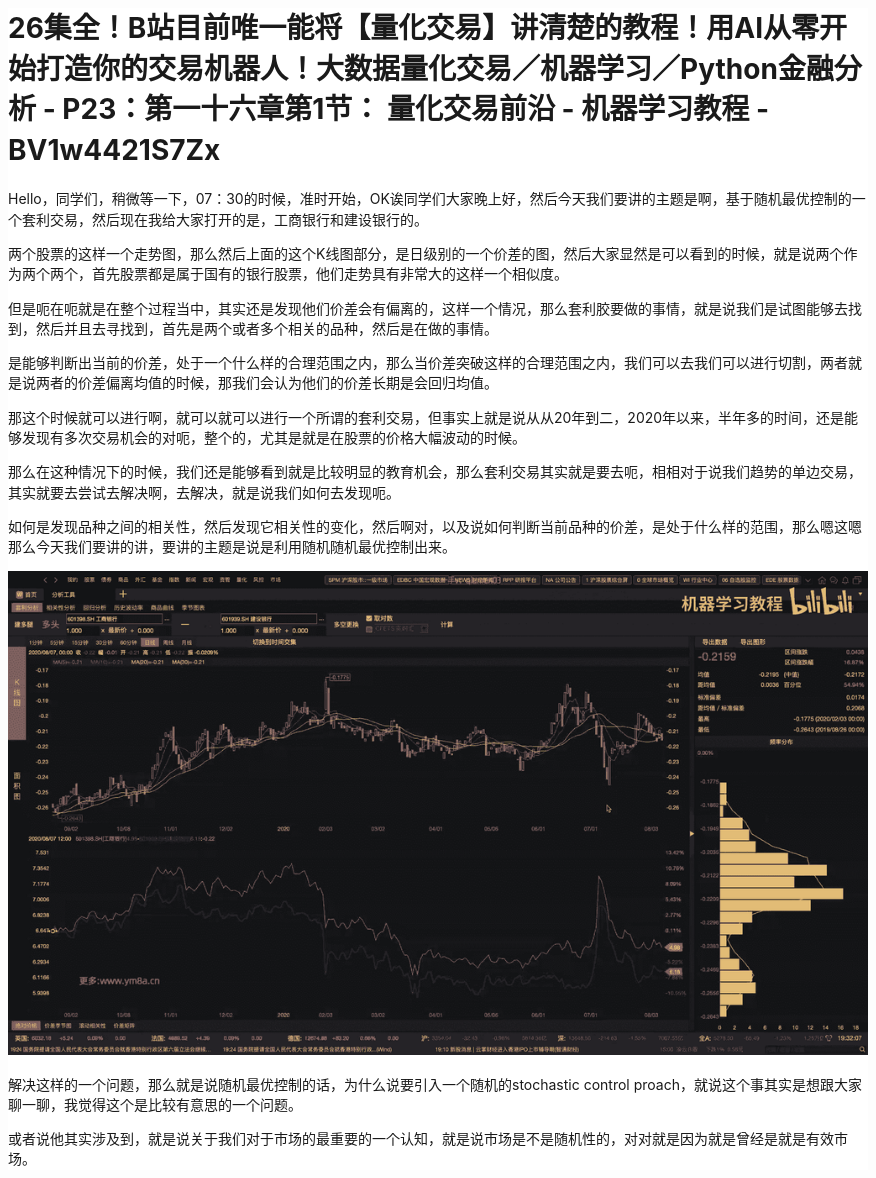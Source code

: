 # 26集全！B站目前唯一能将【量化交易】讲清楚的教程！用AI从零开始打造你的交易机器人！大数据量化交易／机器学习／Python金融分析 - P23：第一十六章第1节： 量化交易前沿 - 机器学习教程 - BV1w4421S7Zx

Hello，同学们，稍微等一下，07：30的时候，准时开始，OK诶同学们大家晚上好，然后今天我们要讲的主题是啊，基于随机最优控制的一个套利交易，然后现在我给大家打开的是，工商银行和建设银行的。

两个股票的这样一个走势图，那么然后上面的这个K线图部分，是日级别的一个价差的图，然后大家显然是可以看到的时候，就是说两个作为两个两个，首先股票都是属于国有的银行股票，他们走势具有非常大的这样一个相似度。

但是呃在呃就是在整个过程当中，其实还是发现他们价差会有偏离的，这样一个情况，那么套利胶要做的事情，就是说我们是试图能够去找到，然后并且去寻找到，首先是两个或者多个相关的品种，然后是在做的事情。

是能够判断出当前的价差，处于一个什么样的合理范围之内，那么当价差突破这样的合理范围之内，我们可以去我们可以进行切割，两者就是说两者的价差偏离均值的时候，那我们会认为他们的价差长期是会回归均值。

那这个时候就可以进行啊，就可以就可以进行一个所谓的套利交易，但事实上就是说从从20年到二，2020年以来，半年多的时间，还是能够发现有多次交易机会的对呃，整个的，尤其是就是在股票的价格大幅波动的时候。

那么在这种情况下的时候，我们还是能够看到就是比较明显的教育机会，那么套利交易其实就是要去呃，相相对于说我们趋势的单边交易，其实就要去尝试去解决啊，去解决，就是说我们如何去发现呃。

如何是发现品种之间的相关性，然后发现它相关性的变化，然后啊对，以及说如何判断当前品种的价差，是处于什么样的范围，那么嗯这嗯那么今天我们要讲的讲，要讲的主题是说是利用随机随机最优控制出来。



![](img/4b221ea6321f74e74e6b341b06f31984_1.png)

解决这样的一个问题，那么就是说随机最优控制的话，为什么说要引入一个随机的stochastic control proach，就说这个事其实是想跟大家聊一聊，我觉得这个是比较有意思的一个问题。

或者说他其实涉及到，就是说关于我们对于市场的最重要的一个认知，就是说市场是不是随机性的，对对就是因为就是曾经是就是有效市场。


